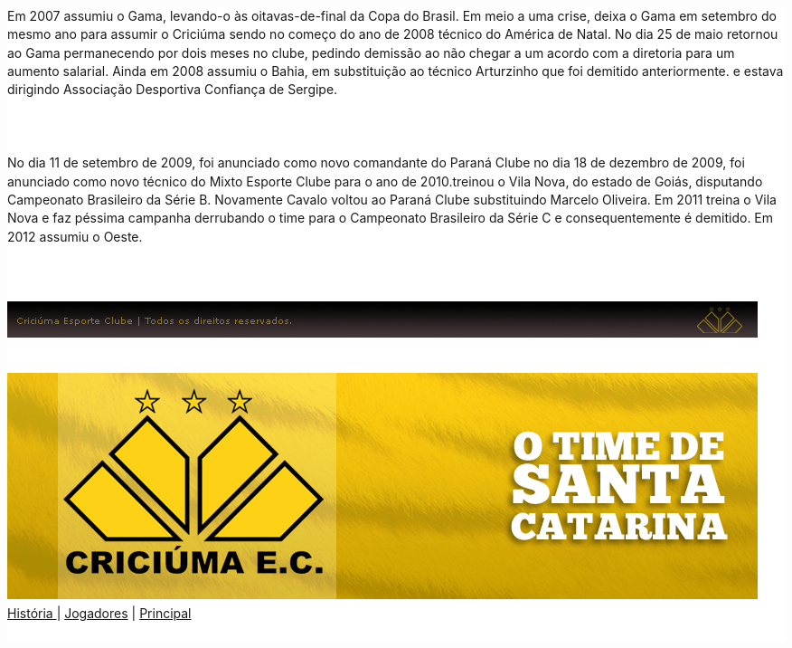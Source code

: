 Em 2007 assumiu o Gama, levando-o às oitavas-de-final da Copa do Brasil. Em meio a uma crise, deixa o Gama em setembro do mesmo ano 
para assumir o Criciúma sendo no começo do ano de 2008 técnico do América de Natal. No dia 25 de maio retornou ao Gama permanecendo
 por dois meses no clube, pedindo demissão ao não chegar a um acordo com a diretoria para um aumento salarial. Ainda em 2008 assumiu
  o Bahia, em substituição ao técnico Arturzinho que foi demitido anteriormente. e estava dirigindo Associação Desportiva Confiança
   de Sergipe.
</br>  
</br>  
No dia 11 de setembro de 2009, foi anunciado como novo comandante do Paraná Clube no dia 18 de dezembro de 2009, foi anunciado como
 novo técnico do Mixto Esporte Clube para o ano de 2010.treinou o Vila Nova, do estado de Goiás, disputando Campeonato Brasileiro da 
 Série B. Novamente Cavalo voltou ao Paraná Clube substituindo Marcelo Oliveira. Em 2011 treina o Vila Nova e faz péssima campanha 
 derrubando o time para o Campeonato Brasileiro da Série C e consequentemente é demitido. Em 2012 assumiu o Oeste.
</br>  
</br>     
<img src="rodape.jpg" alt="Rodapé">
</body>
</html>

<!DOCTYPE html>
<html lang="en">
<head>
    <meta charset="UTF-8">
    <meta name="viewport" content="width=device-width, initial-scale=1.0">
    <title>Document</title>
    <link rel="stylesheet" href="Principal.css">
</head>
<br>
    <img src="topo.jpg" alt="Criciuma">
<div>
   <a href="Historia.html">História </a>  | <a href="Jogadores.html"> Jogadores</a>  | <a href="Principal.html">Principal</a> </div>
</br>
